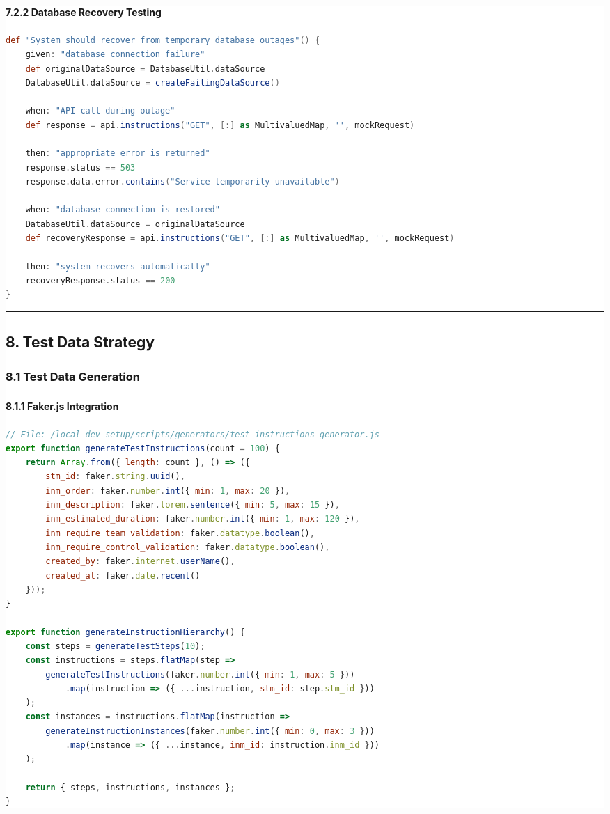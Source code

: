 #### 7.2.2 Database Recovery Testing
```groovy
def "System should recover from temporary database outages"() {
    given: "database connection failure"
    def originalDataSource = DatabaseUtil.dataSource
    DatabaseUtil.dataSource = createFailingDataSource()
    
    when: "API call during outage"
    def response = api.instructions("GET", [:] as MultivaluedMap, '', mockRequest)
    
    then: "appropriate error is returned"
    response.status == 503
    response.data.error.contains("Service temporarily unavailable")
    
    when: "database connection is restored"
    DatabaseUtil.dataSource = originalDataSource
    def recoveryResponse = api.instructions("GET", [:] as MultivaluedMap, '', mockRequest)
    
    then: "system recovers automatically"
    recoveryResponse.status == 200
}
```

---

## 8. Test Data Strategy

### 8.1 Test Data Generation

#### 8.1.1 Faker.js Integration
```javascript
// File: /local-dev-setup/scripts/generators/test-instructions-generator.js
export function generateTestInstructions(count = 100) {
    return Array.from({ length: count }, () => ({
        stm_id: faker.string.uuid(),
        inm_order: faker.number.int({ min: 1, max: 20 }),
        inm_description: faker.lorem.sentence({ min: 5, max: 15 }),
        inm_estimated_duration: faker.number.int({ min: 1, max: 120 }),
        inm_require_team_validation: faker.datatype.boolean(),
        inm_require_control_validation: faker.datatype.boolean(),
        created_by: faker.internet.userName(),
        created_at: faker.date.recent()
    }));
}

export function generateInstructionHierarchy() {
    const steps = generateTestSteps(10);
    const instructions = steps.flatMap(step => 
        generateTestInstructions(faker.number.int({ min: 1, max: 5 }))
            .map(instruction => ({ ...instruction, stm_id: step.stm_id }))
    );
    const instances = instructions.flatMap(instruction =>
        generateInstructionInstances(faker.number.int({ min: 0, max: 3 }))
            .map(instance => ({ ...instance, inm_id: instruction.inm_id }))
    );
    
    return { steps, instructions, instances };
}
```
